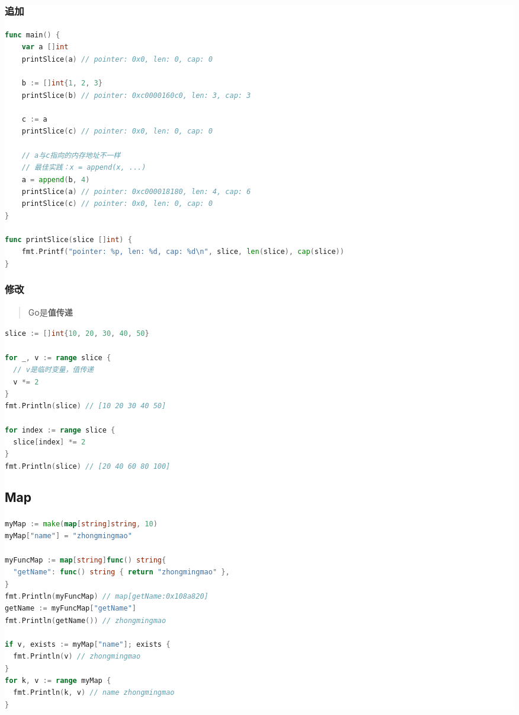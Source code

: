 ### 追加

```go
func main() {
	var a []int
	printSlice(a) // pointer: 0x0, len: 0, cap: 0

	b := []int{1, 2, 3}
	printSlice(b) // pointer: 0xc0000160c0, len: 3, cap: 3

	c := a
	printSlice(c) // pointer: 0x0, len: 0, cap: 0

	// a与c指向的内存地址不一样
	// 最佳实践：x = append(x, ...)
	a = append(b, 4)
	printSlice(a) // pointer: 0xc000018180, len: 4, cap: 6
	printSlice(c) // pointer: 0x0, len: 0, cap: 0
}

func printSlice(slice []int) {
	fmt.Printf("pointer: %p, len: %d, cap: %d\n", slice, len(slice), cap(slice))
}
```

### 修改

> Go是**值传递**

```go
slice := []int{10, 20, 30, 40, 50}

for _, v := range slice {
  // v是临时变量，值传递
  v *= 2
}
fmt.Println(slice) // [10 20 30 40 50]

for index := range slice {
  slice[index] *= 2
}
fmt.Println(slice) // [20 40 60 80 100]
```

## Map

```go
myMap := make(map[string]string, 10)
myMap["name"] = "zhongmingmao"

myFuncMap := map[string]func() string{
  "getName": func() string { return "zhongmingmao" },
}
fmt.Println(myFuncMap) // map[getName:0x108a820]
getName := myFuncMap["getName"]
fmt.Println(getName()) // zhongmingmao

if v, exists := myMap["name"]; exists {
  fmt.Println(v) // zhongmingmao
}
for k, v := range myMap {
  fmt.Println(k, v) // name zhongmingmao
}
```
